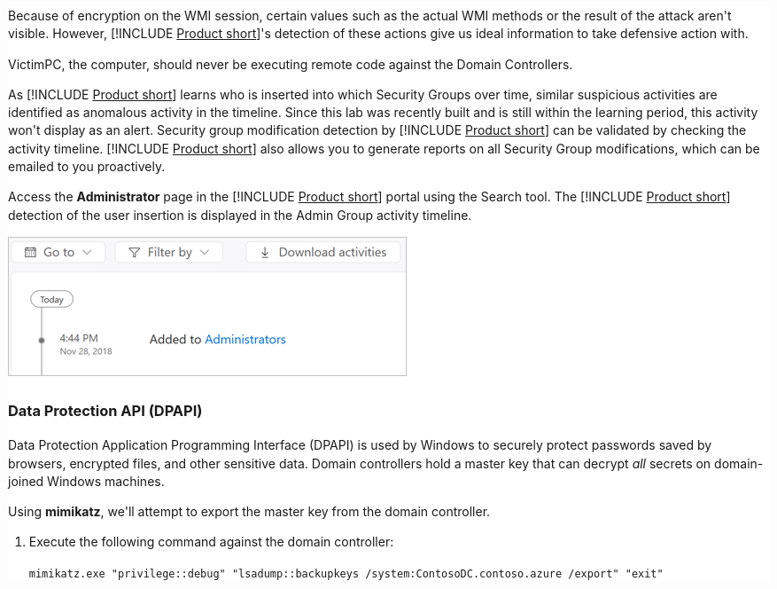 Because of encryption on the WMI session, certain values such as the actual WMI methods or the result of the attack aren't visible. However, [!INCLUDE [Product short](includes/product-short.md)]'s detection of these actions give us ideal information to take defensive action with.

VictimPC, the computer, should never be executing remote code against the Domain Controllers.

As [!INCLUDE [Product short](includes/product-short.md)] learns who is inserted into which Security Groups over time,  similar suspicious activities are identified as anomalous activity in the timeline. Since this lab was recently built and is still within the learning period, this activity won't display as an alert. Security group modification detection by [!INCLUDE [Product short](includes/product-short.md)] can be validated by checking the activity timeline. [!INCLUDE [Product short](includes/product-short.md)] also allows you to generate reports on all Security Group modifications, which can be emailed to you proactively.

Access the **Administrator** page in the [!INCLUDE [Product short](includes/product-short.md)] portal using the Search tool. The [!INCLUDE [Product short](includes/product-short.md)] detection of the user insertion is displayed in the Admin Group activity timeline.

![View added user to sensitive security group](media/playbook-dominance-admininserteduser.png)

### Data Protection API (DPAPI)

Data Protection Application Programming Interface (DPAPI) is used by Windows to securely protect passwords saved by browsers, encrypted files, and other sensitive data. Domain controllers hold a master key that can decrypt *all* secrets on domain-joined Windows machines.

Using **mimikatz**, we'll attempt to export the master key from the domain controller.

1. Execute the following command against the domain controller:

   ```dos
   mimikatz.exe "privilege::debug" "lsadump::backupkeys /system:ContosoDC.contoso.azure /export" "exit"
   ```
